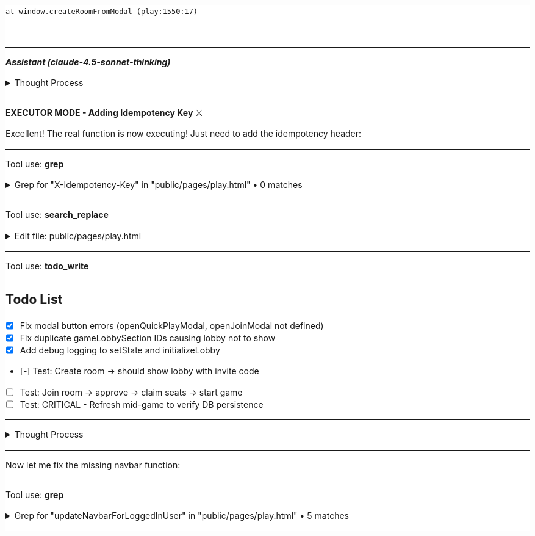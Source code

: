     at window.createRoomFromModal (play:1550:17)

﻿



---

_**Assistant (claude-4.5-sonnet-thinking)**_

<think><details><summary>Thought Process</summary></details></think>

---

**EXECUTOR MODE - Adding Idempotency Key** ⚔️

Excellent! The real function is now executing! Just need to add the idempotency header:

---

Tool use: **grep**

<details><summary>Grep for "X-Idempotency-Key" in "public/pages/play.html" • 0 matches</summary></details>

---

Tool use: **search_replace**


<details><summary>Edit file: public/pages/play.html</summary></details>

---

Tool use: **todo_write**

## Todo List

- [x] Fix modal button errors (openQuickPlayModal, openJoinModal not defined)
- [x] Fix duplicate gameLobbySection IDs causing lobby not to show
- [x] Add debug logging to setState and initializeLobby
- [-] Test: Create room → should show lobby with invite code
- [ ] Test: Join room → approve → claim seats → start game
- [ ] Test: CRITICAL - Refresh mid-game to verify DB persistence

---

<think><details><summary>Thought Process</summary></details></think>

---

Now let me fix the missing navbar function:

---

Tool use: **grep**

<details><summary>Grep for "updateNavbarForLoggedInUser" in "public/pages/play.html" • 5 matches</summary></details>

---
